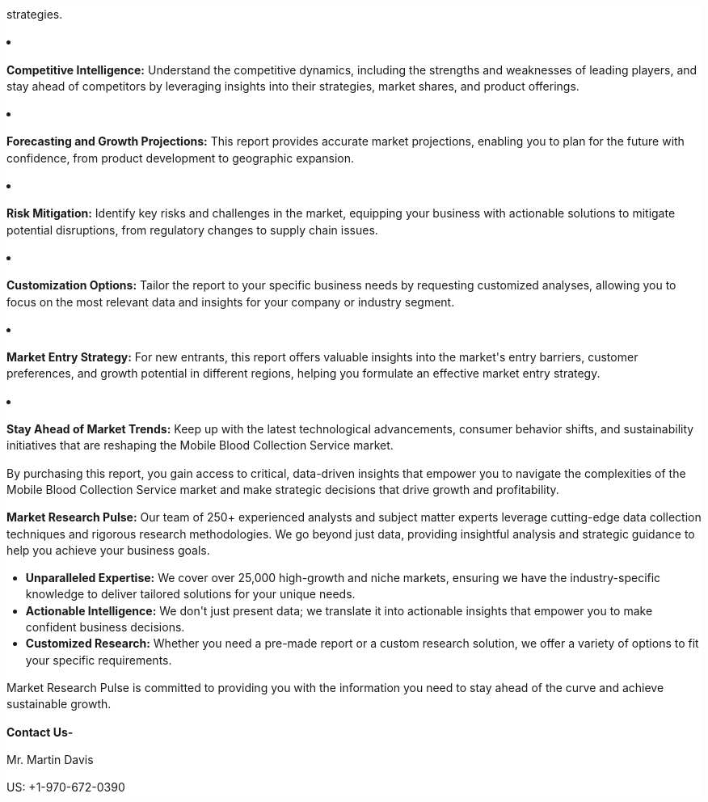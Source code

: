 strategies.</p></li><li><p><strong>Competitive Intelligence:</strong> Understand the competitive dynamics, including the strengths and weaknesses of leading players, and stay ahead of competitors by leveraging insights into their strategies, market shares, and product offerings.</p></li><li><p><strong>Forecasting and Growth Projections:</strong> This report provides accurate market projections, enabling you to plan for the future with confidence, from product development to geographic expansion.</p></li><li><p><strong>Risk Mitigation:</strong> Identify key risks and challenges in the market, equipping your business with actionable solutions to mitigate potential disruptions, from regulatory changes to supply chain issues.</p></li><li><p><strong>Customization Options:</strong> Tailor the report to your specific business needs by requesting customized analyses, allowing you to focus on the most relevant data and insights for your company or industry segment.</p></li><li><p><strong>Market Entry Strategy:</strong> For new entrants, this report offers valuable insights into the market's entry barriers, customer preferences, and growth potential in different regions, helping you formulate an effective market entry strategy.</p></li><li><p><strong>Stay Ahead of Market Trends:</strong> Keep up with the latest technological advancements, consumer behavior shifts, and sustainability initiatives that are reshaping the Mobile Blood Collection Service market.</p></li></ol><p>By purchasing this report, you gain access to critical, data-driven insights that empower you to navigate the complexities of the Mobile Blood Collection Service market and make strategic decisions that drive growth and profitability.</p><p><strong>Market Research Pulse:</strong>&nbsp;Our team of 250+ experienced analysts and subject matter experts leverage cutting-edge data collection techniques and rigorous research methodologies. We go beyond just data, providing insightful analysis and strategic guidance to help you achieve your business goals.</p><ul><li><strong>Unparalleled Expertise:</strong>&nbsp;We cover over 25,000 high-growth and niche markets, ensuring we have the industry-specific knowledge to deliver tailored solutions for your unique needs.</li><li><strong>Actionable Intelligence:</strong>&nbsp;We don't just present data; we translate it into actionable insights that empower you to make confident business decisions.</li><li><strong>Customized Research:</strong>&nbsp;Whether you need a pre-made report or a custom research solution, we offer a variety of options to fit your specific requirements.</li></ul><p>Market Research Pulse is committed to providing you with the information you need to stay ahead of the curve and achieve sustainable growth.</p><p><strong>Contact Us-</strong></p><p>Mr. Martin Davis</p><p>US: +1-970-672-0390</p>
